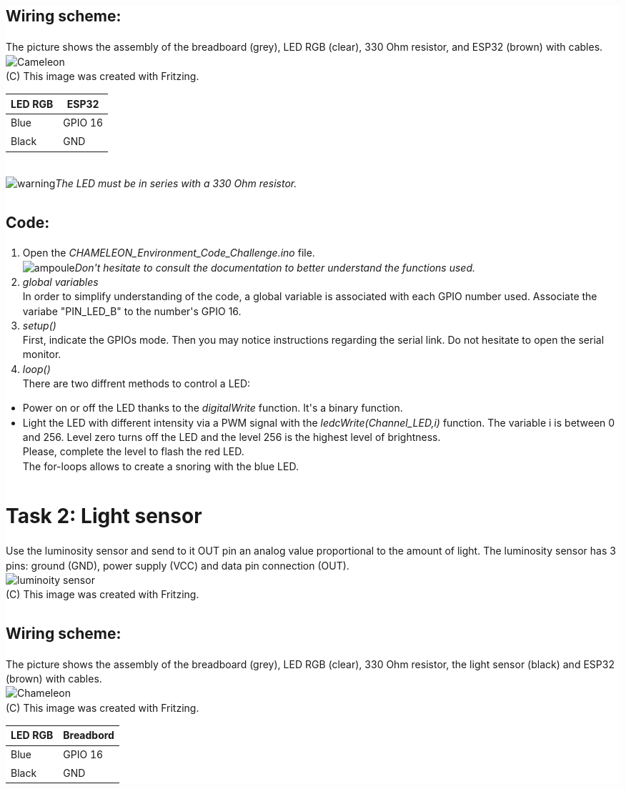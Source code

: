 ## Wiring scheme:
The picture shows the assembly of the breadboard (grey), LED RGB (clear), 330 Ohm resistor, and ESP32 (brown) with cables.
![Cameleon](/Scenario/Image/Environment_Task1.PNG) <br>(C) This image was created with Fritzing.

LED RGB| ESP32 
------------ | -------------
Blue | GPIO 16 
Black | GND

<br><img src="/Scenario/Image/Warning_sghr.PNG" alt="warning" width="50"/>*The LED must be in series with a 330 Ohm resistor.*

## Code:
1. Open the *CHAMELEON_Environment_Code_Challenge.ino*  file.
<br><img src="/Scenario/Image/bulb_sghr.PNG" alt="ampoule" width="50"/>*Don't hesitate to consult the documentation to better understand the functions used.*
2. *global variables*
<br>In order to simplify understanding of the code, a global variable is associated with each GPIO number used. Associate the variabe "PIN_LED_B" to the number's GPIO 16. 
3. *setup()*
<br>First, indicate the GPIOs mode. Then you may notice instructions regarding the serial link. Do not hesitate to open the serial monitor.
4. *loop()*
<br>There are two diffrent methods to control a LED: 
* Power on or off the LED thanks to the *digitalWrite* function. It's a binary function. 
* Light the LED with different intensity via a PWM signal with the *ledcWrite(Channel_LED,i)* function. The variable i is between 0 and 256. Level zero turns off the 
LED and the level 256 is the highest level of brightness. 
<br>Please, complete the level to flash the red LED.
<br>The for-loops allows to create a snoring with the blue LED. 

# Task 2: Light sensor 
Use the luminosity sensor and send to it OUT pin an analog value proportional to the amount of light.  The luminosity sensor has 3 pins: ground (GND), power supply (VCC) and data pin connection (OUT). 
<br><img src="/Scenario/Image/luminosity_sensor.PNG" alt="luminoity sensor" width="100"/> <br>(C) This image was created with Fritzing.
 
## Wiring scheme: 
The picture shows the assembly of the breadboard (grey), LED RGB (clear), 330 Ohm resistor, the light sensor (black) and ESP32 (brown) with cables.
<br>![Chameleon](/Scenario/Image/Environment_Task2.PNG) <br>(C) This image was created with Fritzing.

LED RGB| Breadbord
------------ | -------------
Blue | GPIO 16 
Black | GND
